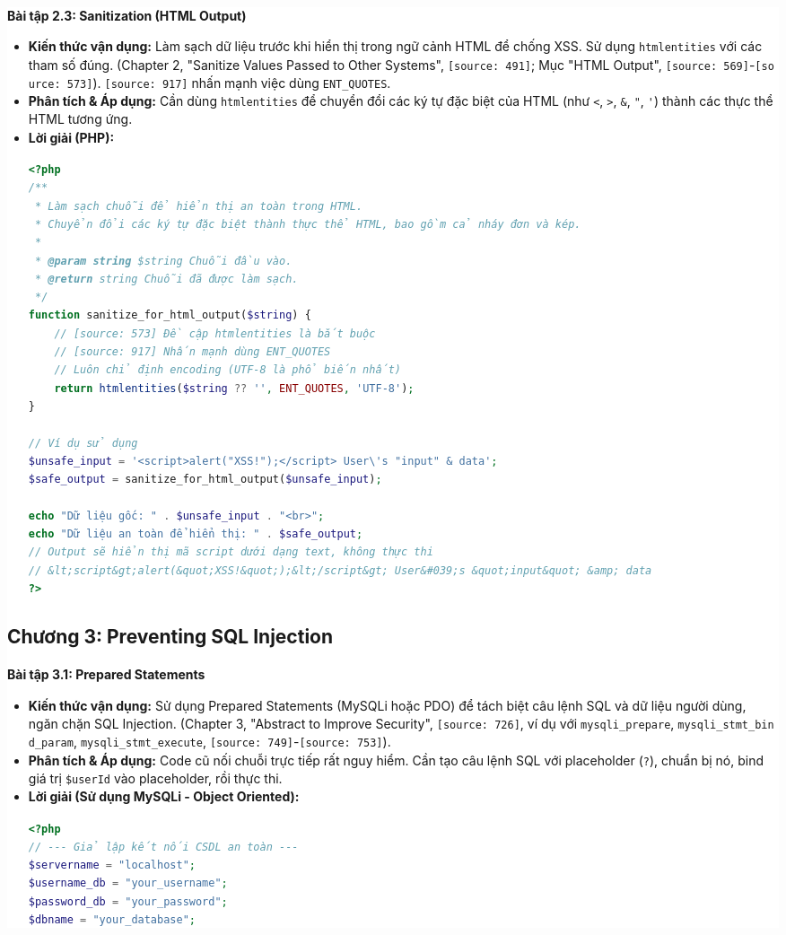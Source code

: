 **Bài tập 2.3: Sanitization (HTML Output)**

* **Kiến thức vận dụng:** Làm sạch dữ liệu trước khi hiển thị trong ngữ cảnh HTML để chống XSS. Sử dụng `htmlentities` với các tham số đúng. (Chapter 2, "Sanitize Values Passed to Other Systems", `[source: 491]`; Mục "HTML Output", `[source: 569]`-`[source: 573]`). `[source: 917]` nhấn mạnh việc dùng `ENT_QUOTES`.
* **Phân tích & Áp dụng:** Cần dùng `htmlentities` để chuyển đổi các ký tự đặc biệt của HTML (như `<`, `>`, `&`, `"`, `'`) thành các thực thể HTML tương ứng.
* **Lời giải (PHP):**
    ```php
    <?php
    /**
     * Làm sạch chuỗi để hiển thị an toàn trong HTML.
     * Chuyển đổi các ký tự đặc biệt thành thực thể HTML, bao gồm cả nháy đơn và kép.
     *
     * @param string $string Chuỗi đầu vào.
     * @return string Chuỗi đã được làm sạch.
     */
    function sanitize_for_html_output($string) {
        // [source: 573] Đề cập htmlentities là bắt buộc
        // [source: 917] Nhấn mạnh dùng ENT_QUOTES
        // Luôn chỉ định encoding (UTF-8 là phổ biến nhất)
        return htmlentities($string ?? '', ENT_QUOTES, 'UTF-8');
    }

    // Ví dụ sử dụng
    $unsafe_input = '<script>alert("XSS!");</script> User\'s "input" & data';
    $safe_output = sanitize_for_html_output($unsafe_input);

    echo "Dữ liệu gốc: " . $unsafe_input . "<br>";
    echo "Dữ liệu an toàn để hiển thị: " . $safe_output;
    // Output sẽ hiển thị mã script dưới dạng text, không thực thi
    // &lt;script&gt;alert(&quot;XSS!&quot;);&lt;/script&gt; User&#039;s &quot;input&quot; &amp; data
    ?>
    ```

## Chương 3: Preventing SQL Injection

**Bài tập 3.1: Prepared Statements**

* **Kiến thức vận dụng:** Sử dụng Prepared Statements (MySQLi hoặc PDO) để tách biệt câu lệnh SQL và dữ liệu người dùng, ngăn chặn SQL Injection. (Chapter 3, "Abstract to Improve Security", `[source: 726]`, ví dụ với `mysqli_prepare`, `mysqli_stmt_bind_param`, `mysqli_stmt_execute`, `[source: 749]`-`[source: 753]`).
* **Phân tích & Áp dụng:** Code cũ nối chuỗi trực tiếp rất nguy hiểm. Cần tạo câu lệnh SQL với placeholder (`?`), chuẩn bị nó, bind giá trị `$userId` vào placeholder, rồi thực thi.
* **Lời giải (Sử dụng MySQLi - Object Oriented):**
    ```php
    <?php
    // --- Giả lập kết nối CSDL an toàn ---
    $servername = "localhost";
    $username_db = "your_username";
    $password_db = "your_password";
    $dbname = "your_database";
